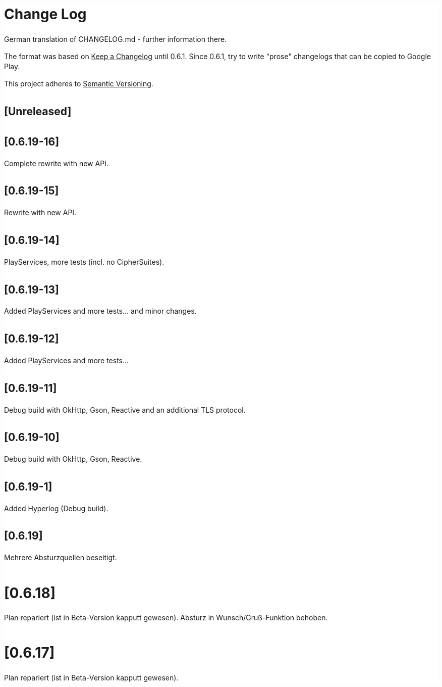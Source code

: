 # Change Log
German translation of CHANGELOG.md - further information there.

The format was based on [Keep a Changelog](http://keepachangelog.com/) until 0.6.1.
Since 0.6.1, try to write "prose" changelogs that can be copied to Google Play.

This project adheres to [Semantic Versioning](http://semver.org/).

## [Unreleased]

## [0.6.19-16]
Complete rewrite with new API.

## [0.6.19-15]
Rewrite with new API.

## [0.6.19-14]
PlayServices, more tests (incl. no CipherSuites).

## [0.6.19-13]
Added PlayServices and more tests... and minor changes.

## [0.6.19-12]
Added PlayServices and more tests...

## [0.6.19-11]
Debug build with OkHttp, Gson, Reactive and an additional TLS protocol.

## [0.6.19-10]
Debug build with OkHttp, Gson, Reactive.

## [0.6.19-1]
Added Hyperlog (Debug build).

## [0.6.19]
Mehrere Absturzquellen beseitigt. 

# [0.6.18]
Plan repariert (ist in Beta-Version kapputt gewesen). Absturz in Wunsch/Gruß-Funktion behoben.

# [0.6.17]
Plan repariert (ist in Beta-Version kapputt gewesen).
